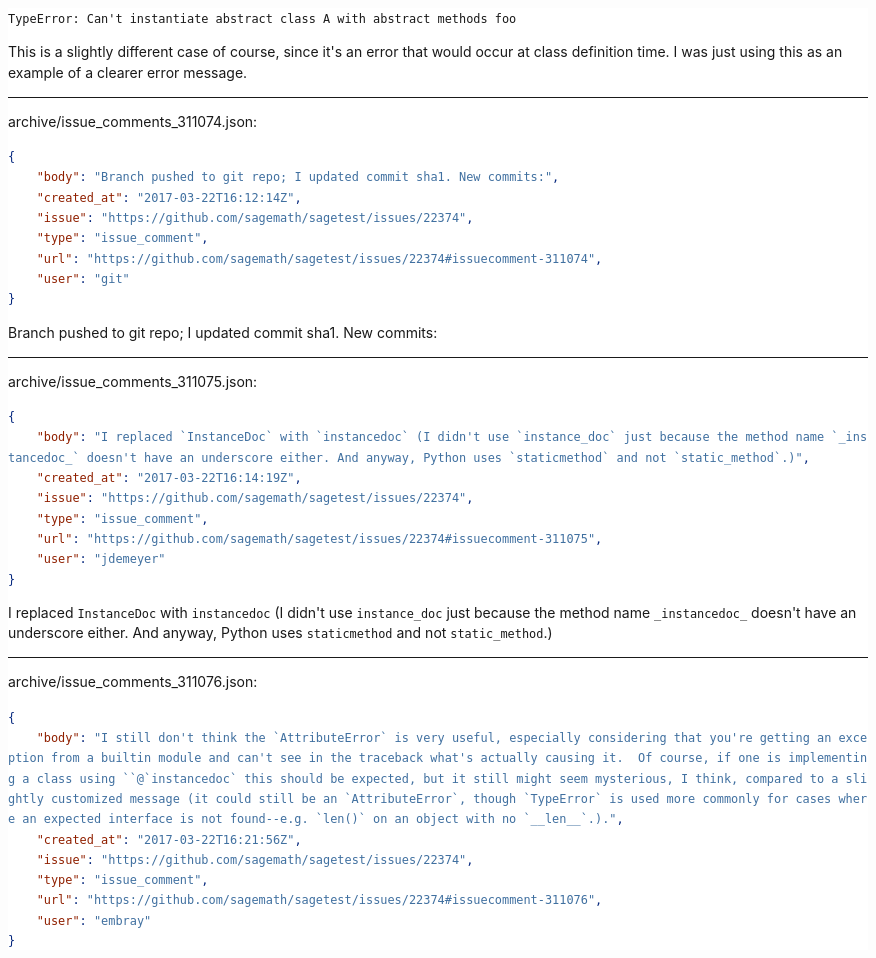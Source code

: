 
```
TypeError: Can't instantiate abstract class A with abstract methods foo
```


This is a slightly different case of course, since it's an error that would occur at class definition time.  I was just using this as an example of a clearer error message.



---

archive/issue_comments_311074.json:
```json
{
    "body": "Branch pushed to git repo; I updated commit sha1. New commits:",
    "created_at": "2017-03-22T16:12:14Z",
    "issue": "https://github.com/sagemath/sagetest/issues/22374",
    "type": "issue_comment",
    "url": "https://github.com/sagemath/sagetest/issues/22374#issuecomment-311074",
    "user": "git"
}
```

Branch pushed to git repo; I updated commit sha1. New commits:



---

archive/issue_comments_311075.json:
```json
{
    "body": "I replaced `InstanceDoc` with `instancedoc` (I didn't use `instance_doc` just because the method name `_instancedoc_` doesn't have an underscore either. And anyway, Python uses `staticmethod` and not `static_method`.)",
    "created_at": "2017-03-22T16:14:19Z",
    "issue": "https://github.com/sagemath/sagetest/issues/22374",
    "type": "issue_comment",
    "url": "https://github.com/sagemath/sagetest/issues/22374#issuecomment-311075",
    "user": "jdemeyer"
}
```

I replaced `InstanceDoc` with `instancedoc` (I didn't use `instance_doc` just because the method name `_instancedoc_` doesn't have an underscore either. And anyway, Python uses `staticmethod` and not `static_method`.)



---

archive/issue_comments_311076.json:
```json
{
    "body": "I still don't think the `AttributeError` is very useful, especially considering that you're getting an exception from a builtin module and can't see in the traceback what's actually causing it.  Of course, if one is implementing a class using ``@`instancedoc` this should be expected, but it still might seem mysterious, I think, compared to a slightly customized message (it could still be an `AttributeError`, though `TypeError` is used more commonly for cases where an expected interface is not found--e.g. `len()` on an object with no `__len__`.).",
    "created_at": "2017-03-22T16:21:56Z",
    "issue": "https://github.com/sagemath/sagetest/issues/22374",
    "type": "issue_comment",
    "url": "https://github.com/sagemath/sagetest/issues/22374#issuecomment-311076",
    "user": "embray"
}
```
